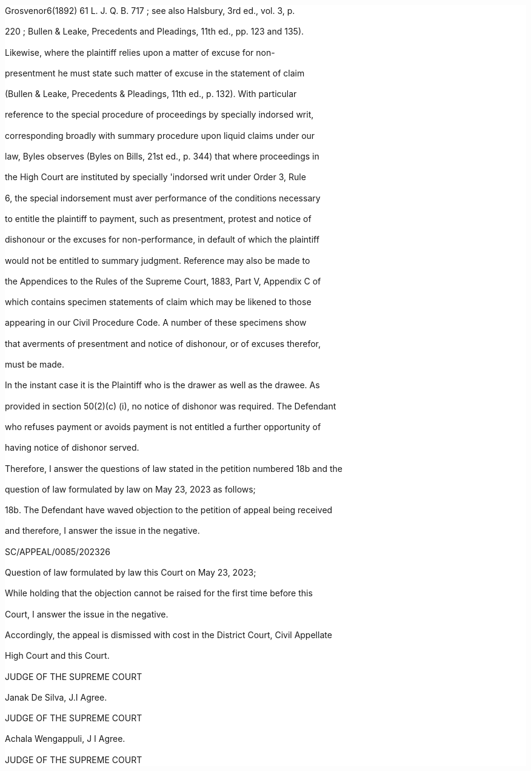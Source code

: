 Grosvenor6(1892) 61 L. J. Q. B. 717 ; see also Halsbury, 3rd ed., vol. 3, p.

220 ; Bullen & Leake, Precedents and Pleadings, 11th ed., pp. 123 and 135).

Likewise, where the plaintiff relies upon a matter of excuse for non-

presentment he must state such matter of excuse in the statement of claim

(Bullen & Leake, Precedents & Pleadings, 11th ed., p. 132). With particular

reference to the special procedure of proceedings by specially indorsed writ,

corresponding broadly with summary procedure upon liquid claims under our

law, Byles observes (Byles on Bills, 21st ed., p. 344) that where proceedings in

the High Court are instituted by specially 'indorsed writ under Order 3, Rule

6, the special indorsement must aver performance of the conditions necessary

to entitle the plaintiff to payment, such as presentment, protest and notice of

dishonour or the excuses for non-performance, in default of which the plaintiff

would not be entitled to summary judgment. Reference may also be made to

the Appendices to the Rules of the Supreme Court, 1883, Part V, Appendix C of

which contains specimen statements of claim which may be likened to those

appearing in our Civil Procedure Code. A number of these specimens show

that averments of presentment and notice of dishonour, or of excuses therefor,

must be made.

In the instant case it is the Plaintiff who is the drawer as well as the drawee. As

provided in section 50(2)(c) (i), no notice of dishonor was required. The Defendant

who refuses payment or avoids payment is not entitled a further opportunity of

having notice of dishonor served.

Therefore, I answer the questions of law stated in the petition numbered 18b and the

question of law formulated by law on May 23, 2023 as follows;

18b. The Defendant have waved objection to the petition of appeal being received

and therefore, I answer the issue in the negative.

SC/APPEAL/0085/202326

Question of law formulated by law this Court on May 23, 2023;

While holding that the objection cannot be raised for the first time before this

Court, I answer the issue in the negative.

Accordingly, the appeal is dismissed with cost in the District Court, Civil Appellate

High Court and this Court.

JUDGE OF THE SUPREME COURT

Janak De Silva, J.I Agree.

JUDGE OF THE SUPREME COURT

Achala Wengappuli, J I Agree.

JUDGE OF THE SUPREME COURT